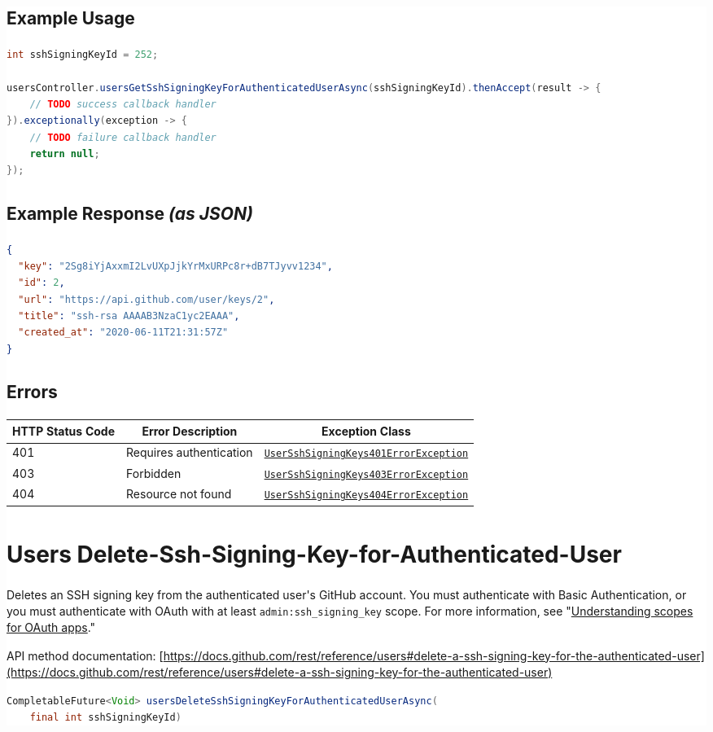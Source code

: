 ## Example Usage

```java
int sshSigningKeyId = 252;

usersController.usersGetSshSigningKeyForAuthenticatedUserAsync(sshSigningKeyId).thenAccept(result -> {
    // TODO success callback handler
}).exceptionally(exception -> {
    // TODO failure callback handler
    return null;
});
```

## Example Response *(as JSON)*

```json
{
  "key": "2Sg8iYjAxxmI2LvUXpJjkYrMxURPc8r+dB7TJyvv1234",
  "id": 2,
  "url": "https://api.github.com/user/keys/2",
  "title": "ssh-rsa AAAAB3NzaC1yc2EAAA",
  "created_at": "2020-06-11T21:31:57Z"
}
```

## Errors

| HTTP Status Code | Error Description | Exception Class |
|  --- | --- | --- |
| 401 | Requires authentication | [`UserSshSigningKeys401ErrorException`](../../doc/models/user-ssh-signing-keys-401-error-exception.md) |
| 403 | Forbidden | [`UserSshSigningKeys403ErrorException`](../../doc/models/user-ssh-signing-keys-403-error-exception.md) |
| 404 | Resource not found | [`UserSshSigningKeys404ErrorException`](../../doc/models/user-ssh-signing-keys-404-error-exception.md) |


# Users Delete-Ssh-Signing-Key-for-Authenticated-User

Deletes an SSH signing key from the authenticated user's GitHub account. You must authenticate with Basic Authentication, or you must authenticate with OAuth with at least `admin:ssh_signing_key` scope. For more information, see "[Understanding scopes for OAuth apps](https://docs.github.com/apps/building-oauth-apps/understanding-scopes-for-oauth-apps/)."

API method documentation: [https://docs.github.com/rest/reference/users#delete-a-ssh-signing-key-for-the-authenticated-user](https://docs.github.com/rest/reference/users#delete-a-ssh-signing-key-for-the-authenticated-user)

```java
CompletableFuture<Void> usersDeleteSshSigningKeyForAuthenticatedUserAsync(
    final int sshSigningKeyId)
```
